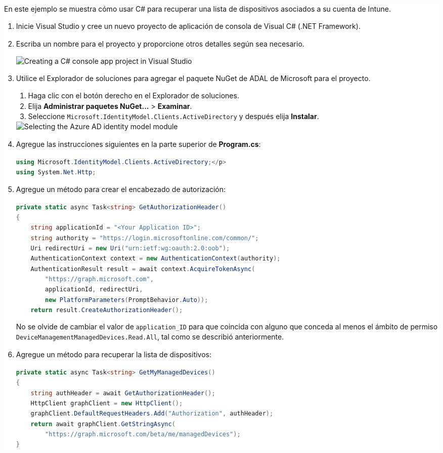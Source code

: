 En este ejemplo se muestra cómo usar C# para recuperar una lista de dispositivos asociados a su cuenta de Intune.

1.  Inicie Visual Studio y cree un nuevo proyecto de aplicación de consola de Visual C# (.NET Framework).

2.  Escriba un nombre para el proyecto y proporcione otros detalles según sea necesario.

    <img src="media/aad-auth-cpp-new-console.png" width="624" height="433" alt="Creating a C# console app project in Visual Studio"  />

3.  Utilice el Explorador de soluciones para agregar el paquete NuGet de ADAL de Microsoft para el proyecto.

    1.  Haga clic con el botón derecho en el Explorador de soluciones.
    2.  Elija **Administrar paquetes NuGet...** &gt; **Examinar**.
    3.  Seleccione `Microsoft.IdentityModel.Clients.ActiveDirectory` y después elija **Instalar**.

    <img src="media/aad-auth-cpp-install-package.png" width="624" height="458" alt="Selecting the Azure AD identity model module" />

4.  Agregue las instrucciones siguientes en la parte superior de **Program.cs**:

    ``` csharp
    using Microsoft.IdentityModel.Clients.ActiveDirectory;</p>
    using System.Net.Http;
    ```

5.  Agregue un método para crear el encabezado de autorización:

    ``` csharp
    private static async Task<string> GetAuthorizationHeader()
    {
        string applicationId = "<Your Application ID>";
        string authority = "https://login.microsoftonline.com/common/";
        Uri redirectUri = new Uri("urn:ietf:wg:oauth:2.0:oob");
        AuthenticationContext context = new AuthenticationContext(authority);
        AuthenticationResult result = await context.AcquireTokenAsync(
            "https://graph.microsoft.com",
            applicationId, redirectUri,
            new PlatformParameters(PromptBehavior.Auto));
        return result.CreateAuthorizationHeader();
    ```

    No se olvide de cambiar el valor de `application_ID` para que coincida con alguno que conceda al menos el ámbito de permiso `DeviceManagementManagedDevices.Read.All`, tal como se describió anteriormente.

6. Agregue un método para recuperar la lista de dispositivos:

    ``` csharp
    private static async Task<string> GetMyManagedDevices()
    {
        string authHeader = await GetAuthorizationHeader();
        HttpClient graphClient = new HttpClient();
        graphClient.DefaultRequestHeaders.Add("Authorization", authHeader);
        return await graphClient.GetStringAsync(
            "https://graph.microsoft.com/beta/me/managedDevices");
    }
    ```
